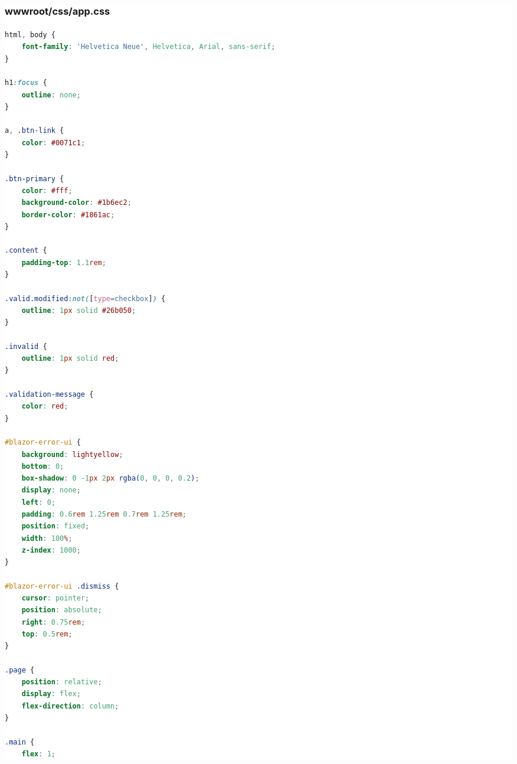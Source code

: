 ### wwwroot/css/app.css
```css
html, body {
    font-family: 'Helvetica Neue', Helvetica, Arial, sans-serif;
}

h1:focus {
    outline: none;
}

a, .btn-link {
    color: #0071c1;
}

.btn-primary {
    color: #fff;
    background-color: #1b6ec2;
    border-color: #1861ac;
}

.content {
    padding-top: 1.1rem;
}

.valid.modified:not([type=checkbox]) {
    outline: 1px solid #26b050;
}

.invalid {
    outline: 1px solid red;
}

.validation-message {
    color: red;
}

#blazor-error-ui {
    background: lightyellow;
    bottom: 0;
    box-shadow: 0 -1px 2px rgba(0, 0, 0, 0.2);
    display: none;
    left: 0;
    padding: 0.6rem 1.25rem 0.7rem 1.25rem;
    position: fixed;
    width: 100%;
    z-index: 1000;
}

#blazor-error-ui .dismiss {
    cursor: pointer;
    position: absolute;
    right: 0.75rem;
    top: 0.5rem;
}

.page {
    position: relative;
    display: flex;
    flex-direction: column;
}

.main {
    flex: 1;
```